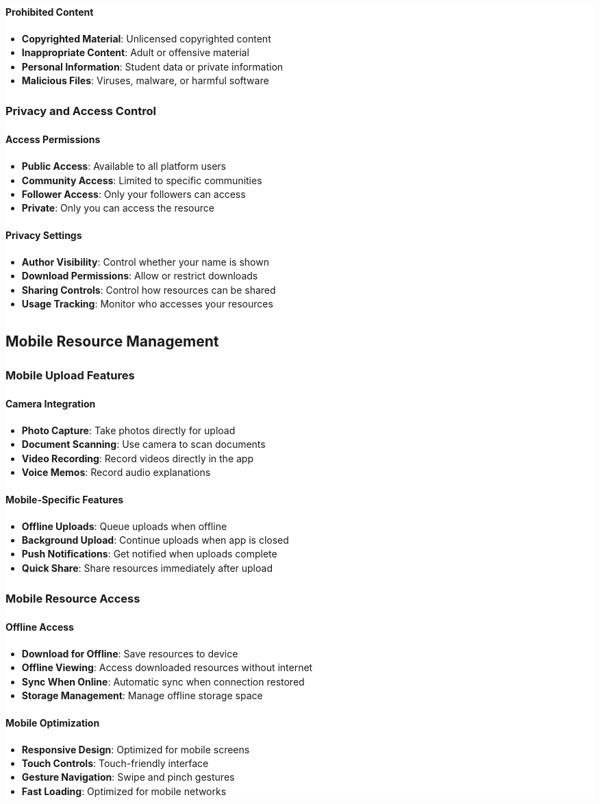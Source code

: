 #### Prohibited Content
- **Copyrighted Material**: Unlicensed copyrighted content
- **Inappropriate Content**: Adult or offensive material
- **Personal Information**: Student data or private information
- **Malicious Files**: Viruses, malware, or harmful software

### Privacy and Access Control

#### Access Permissions
- **Public Access**: Available to all platform users
- **Community Access**: Limited to specific communities
- **Follower Access**: Only your followers can access
- **Private**: Only you can access the resource

#### Privacy Settings
- **Author Visibility**: Control whether your name is shown
- **Download Permissions**: Allow or restrict downloads
- **Sharing Controls**: Control how resources can be shared
- **Usage Tracking**: Monitor who accesses your resources

## Mobile Resource Management

### Mobile Upload Features

#### Camera Integration
- **Photo Capture**: Take photos directly for upload
- **Document Scanning**: Use camera to scan documents
- **Video Recording**: Record videos directly in the app
- **Voice Memos**: Record audio explanations

#### Mobile-Specific Features
- **Offline Uploads**: Queue uploads when offline
- **Background Upload**: Continue uploads when app is closed
- **Push Notifications**: Get notified when uploads complete
- **Quick Share**: Share resources immediately after upload

### Mobile Resource Access

#### Offline Access
- **Download for Offline**: Save resources to device
- **Offline Viewing**: Access downloaded resources without internet
- **Sync When Online**: Automatic sync when connection restored
- **Storage Management**: Manage offline storage space

#### Mobile Optimization
- **Responsive Design**: Optimized for mobile screens
- **Touch Controls**: Touch-friendly interface
- **Gesture Navigation**: Swipe and pinch gestures
- **Fast Loading**: Optimized for mobile networks

